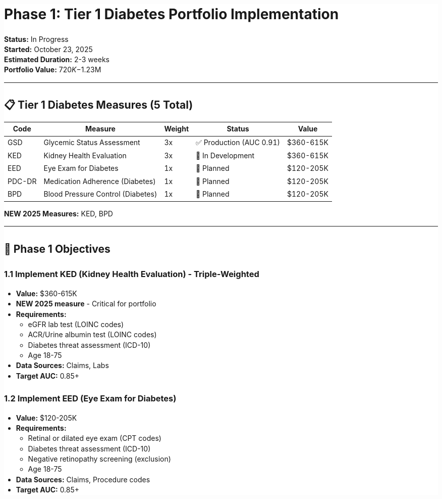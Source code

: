 # Phase 1: Tier 1 Diabetes Portfolio Implementation

**Status:** In Progress  
**Started:** October 23, 2025  
**Estimated Duration:** 2-3 weeks  
**Portfolio Value:** $720K-$1.23M

---

## 📋 Tier 1 Diabetes Measures (5 Total)

| Code | Measure | Weight | Status | Value |
|------|---------|--------|--------|-------|
| GSD | Glycemic Status Assessment | 3x | ✅ Production (AUC 0.91) | $360-615K |
| KED | Kidney Health Evaluation | 3x | 🔨 In Development | $360-615K |
| EED | Eye Exam for Diabetes | 1x | 📝 Planned | $120-205K |
| PDC-DR | Medication Adherence (Diabetes) | 1x | 📝 Planned | $120-205K |
| BPD | Blood Pressure Control (Diabetes) | 1x | 📝 Planned | $120-205K |

**NEW 2025 Measures:** KED, BPD

---

## 🎯 Phase 1 Objectives

### 1.1 Implement KED (Kidney Health Evaluation) - Triple-Weighted
- **Value:** $360-615K
- **NEW 2025 measure** - Critical for portfolio
- **Requirements:**
  - eGFR lab test (LOINC codes)
  - ACR/Urine albumin test (LOINC codes)
  - Diabetes threat assessment (ICD-10)
  - Age 18-75
- **Data Sources:** Claims, Labs
- **Target AUC:** 0.85+

### 1.2 Implement EED (Eye Exam for Diabetes)
- **Value:** $120-205K
- **Requirements:**
  - Retinal or dilated eye exam (CPT codes)
  - Diabetes threat assessment (ICD-10)
  - Negative retinopathy screening (exclusion)
  - Age 18-75
- **Data Sources:** Claims, Procedure codes
- **Target AUC:** 0.85+
